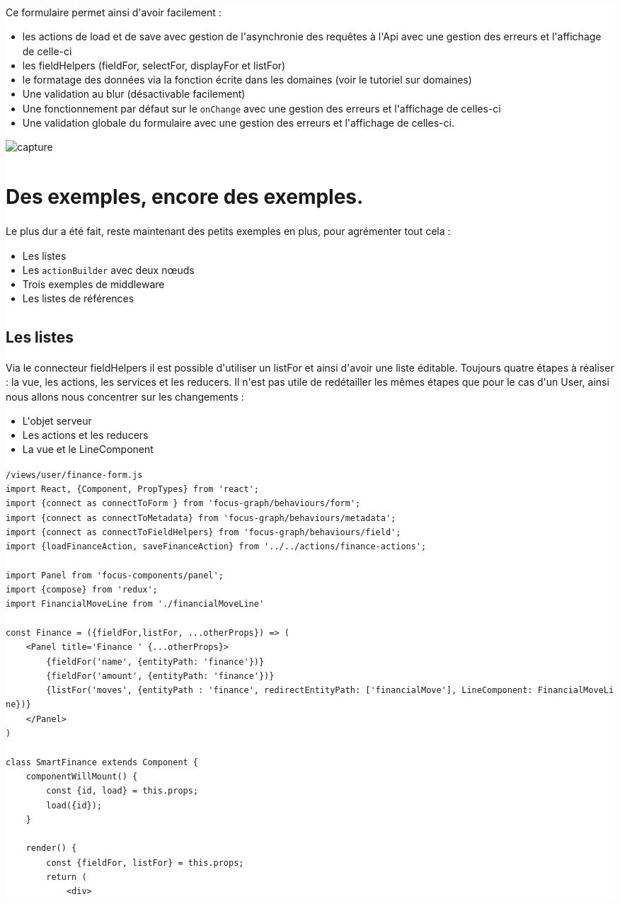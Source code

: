 Ce formulaire permet ainsi d'avoir facilement :
- les actions de load et de save avec gestion de l'asynchronie des requêtes à l'Api avec une gestion des erreurs et l'affichage de celle-ci
- les fieldHelpers (fieldFor, selectFor, displayFor et listFor)
- le formatage des données via la fonction écrite dans les domaines (voir le tutoriel sur domaines)
- Une validation au blur (désactivable facilement)
- Une fonctionnement par défaut sur le `onChange` avec une gestion des erreurs et l'affichage de celles-ci
- Une validation globale du formulaire avec une gestion des erreurs et l'affichage de celles-ci.


![capture](https://cloud.githubusercontent.com/assets/10349407/16381193/944d89fe-3c7b-11e6-9c05-d1b6c1d49a02.PNG)


# Des exemples, encore des exemples.

Le plus dur a été fait, reste maintenant des petits exemples en plus, pour agrémenter tout cela :
 - Les listes
 - Les `actionBuilder` avec deux nœuds
 - Trois exemples de middleware
 - Les listes de références

## Les listes

Via le connecteur fieldHelpers il est possible d'utiliser un listFor et ainsi d'avoir une liste éditable.
Toujours quatre étapes à réaliser : la vue, les actions, les services et les reducers. Il n'est pas utile de redétailler les mêmes étapes que pour le cas d'un User, ainsi nous allons nous concentrer sur les changements :
 - L'objet serveur
 - Les actions et les reducers
 - La vue et le LineComponent

```
/views/user/finance-form.js
import React, {Component, PropTypes} from 'react';
import {connect as connectToForm } from 'focus-graph/behaviours/form';
import {connect as connectToMetadata} from 'focus-graph/behaviours/metadata';
import {connect as connectToFieldHelpers} from 'focus-graph/behaviours/field';
import {loadFinanceAction, saveFinanceAction} from '../../actions/finance-actions';

import Panel from 'focus-components/panel';
import {compose} from 'redux';
import FinancialMoveLine from './financialMoveLine'

const Finance = ({fieldFor,listFor, ...otherProps}) => (
    <Panel title='Finance ' {...otherProps}>
        {fieldFor('name', {entityPath: 'finance'})}
        {fieldFor('amount', {entityPath: 'finance'})}
        {listFor('moves', {entityPath : 'finance', redirectEntityPath: ['financialMove'], LineComponent: FinancialMoveLine})}
    </Panel>
)

class SmartFinance extends Component {
    componentWillMount() {
        const {id, load} = this.props;
        load({id});
    }

    render() {
        const {fieldFor, listFor} = this.props;
        return (
            <div>
```